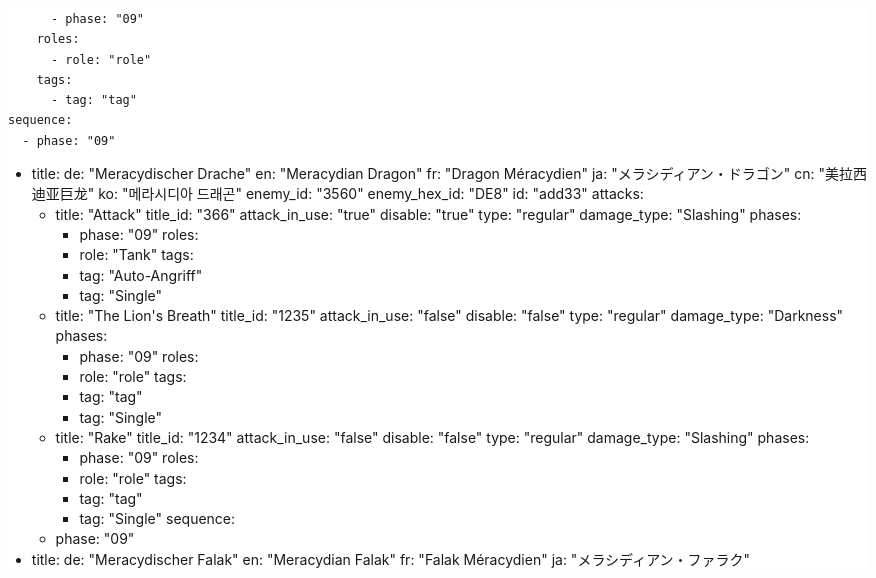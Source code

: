           - phase: "09"
        roles:
          - role: "role"
        tags:
          - tag: "tag"
    sequence:
      - phase: "09"
  - title:
      de: "Meracydischer Drache"
      en: "Meracydian Dragon"
      fr: "Dragon Méracydien"
      ja: "メラシディアン・ドラゴン"
      cn: "美拉西迪亚巨龙"
      ko: "메라시디아 드래곤"
    enemy_id: "3560"
    enemy_hex_id: "DE8"
    id: "add33"
    attacks:
      - title: "Attack"
        title_id: "366"
        attack_in_use: "true"
        disable: "true"
        type: "regular"
        damage_type: "Slashing"
        phases:
          - phase: "09"
        roles:
          - role: "Tank"
        tags:
          - tag: "Auto-Angriff"
          - tag: "Single"
      - title: "The Lion's Breath"
        title_id: "1235"
        attack_in_use: "false"
        disable: "false"
        type: "regular"
        damage_type: "Darkness"
        phases:
          - phase: "09"
        roles:
          - role: "role"
        tags:
          - tag: "tag"
          - tag: "Single"
      - title: "Rake"
        title_id: "1234"
        attack_in_use: "false"
        disable: "false"
        type: "regular"
        damage_type: "Slashing"
        phases:
          - phase: "09"
        roles:
          - role: "role"
        tags:
          - tag: "tag"
          - tag: "Single"
    sequence:
      - phase: "09"
  - title:
      de: "Meracydischer Falak"
      en: "Meracydian Falak"
      fr: "Falak Méracydien"
      ja: "メラシディアン・ファラク"